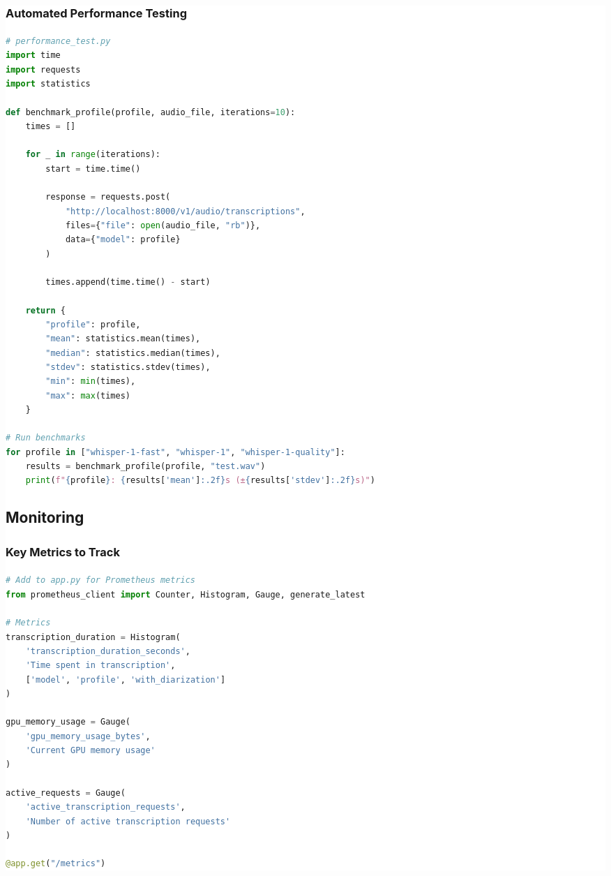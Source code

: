 ### Automated Performance Testing

```python
# performance_test.py
import time
import requests
import statistics

def benchmark_profile(profile, audio_file, iterations=10):
    times = []
    
    for _ in range(iterations):
        start = time.time()
        
        response = requests.post(
            "http://localhost:8000/v1/audio/transcriptions",
            files={"file": open(audio_file, "rb")},
            data={"model": profile}
        )
        
        times.append(time.time() - start)
    
    return {
        "profile": profile,
        "mean": statistics.mean(times),
        "median": statistics.median(times),
        "stdev": statistics.stdev(times),
        "min": min(times),
        "max": max(times)
    }

# Run benchmarks
for profile in ["whisper-1-fast", "whisper-1", "whisper-1-quality"]:
    results = benchmark_profile(profile, "test.wav")
    print(f"{profile}: {results['mean']:.2f}s (±{results['stdev']:.2f}s)")
```

## Monitoring

### Key Metrics to Track

```python
# Add to app.py for Prometheus metrics
from prometheus_client import Counter, Histogram, Gauge, generate_latest

# Metrics
transcription_duration = Histogram(
    'transcription_duration_seconds',
    'Time spent in transcription',
    ['model', 'profile', 'with_diarization']
)

gpu_memory_usage = Gauge(
    'gpu_memory_usage_bytes',
    'Current GPU memory usage'
)

active_requests = Gauge(
    'active_transcription_requests',
    'Number of active transcription requests'
)

@app.get("/metrics")
```